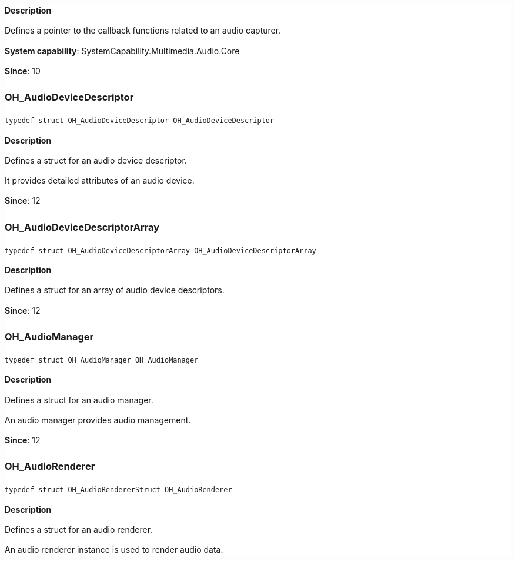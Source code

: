 **Description**

Defines a pointer to the callback functions related to an audio capturer.

**System capability**: SystemCapability.Multimedia.Audio.Core

**Since**: 10


### OH_AudioDeviceDescriptor

```
typedef struct OH_AudioDeviceDescriptor OH_AudioDeviceDescriptor
```

**Description**

Defines a struct for an audio device descriptor.

It provides detailed attributes of an audio device.

**Since**: 12


### OH_AudioDeviceDescriptorArray

```
typedef struct OH_AudioDeviceDescriptorArray OH_AudioDeviceDescriptorArray
```

**Description**

Defines a struct for an array of audio device descriptors.

**Since**: 12


### OH_AudioManager

```
typedef struct OH_AudioManager OH_AudioManager
```

**Description**

Defines a struct for an audio manager.

An audio manager provides audio management.

**Since**: 12


### OH_AudioRenderer

```
typedef struct OH_AudioRendererStruct OH_AudioRenderer
```

**Description**

Defines a struct for an audio renderer.

An audio renderer instance is used to render audio data.
